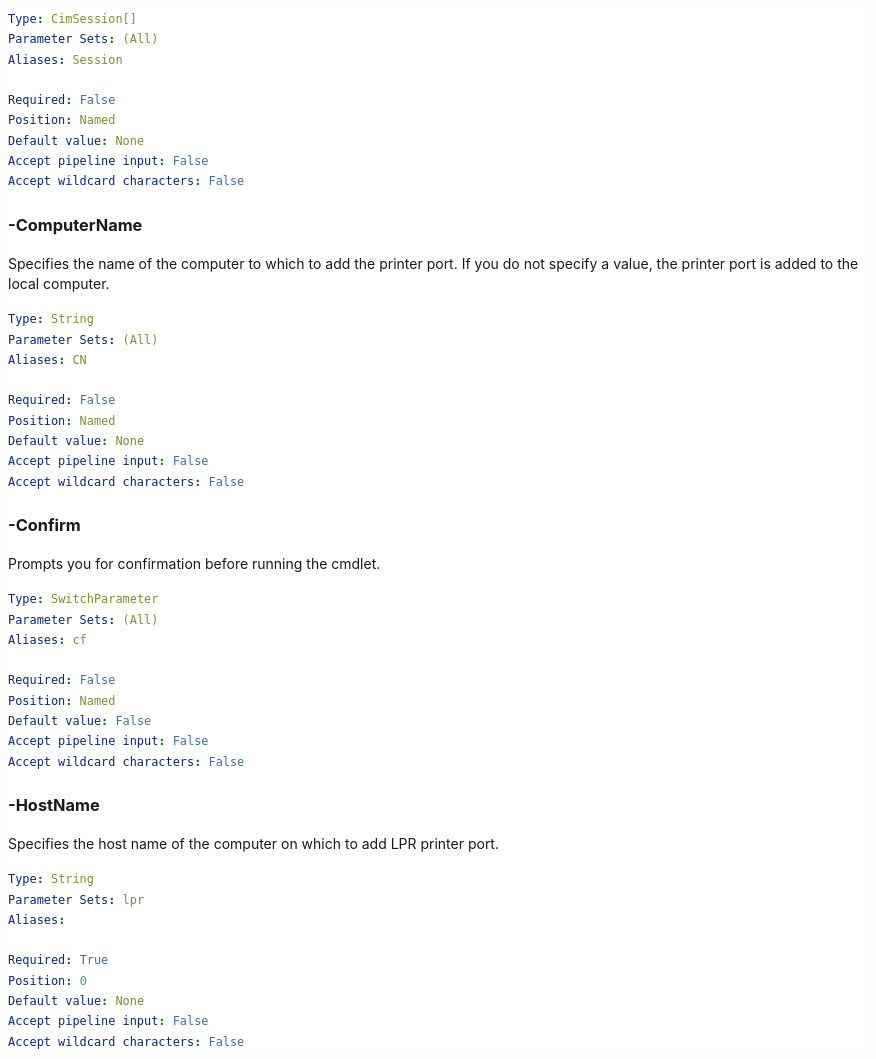 ```yaml
Type: CimSession[]
Parameter Sets: (All)
Aliases: Session

Required: False
Position: Named
Default value: None
Accept pipeline input: False
Accept wildcard characters: False
```

### -ComputerName
Specifies the name of the computer to which to add the printer port.
If you do not specify a value, the printer port is added to the local computer.

```yaml
Type: String
Parameter Sets: (All)
Aliases: CN

Required: False
Position: Named
Default value: None
Accept pipeline input: False
Accept wildcard characters: False
```

### -Confirm
Prompts you for confirmation before running the cmdlet.

```yaml
Type: SwitchParameter
Parameter Sets: (All)
Aliases: cf

Required: False
Position: Named
Default value: False
Accept pipeline input: False
Accept wildcard characters: False
```

### -HostName
Specifies the host name of the computer on which to add LPR printer port.

```yaml
Type: String
Parameter Sets: lpr
Aliases: 

Required: True
Position: 0
Default value: None
Accept pipeline input: False
Accept wildcard characters: False
```
